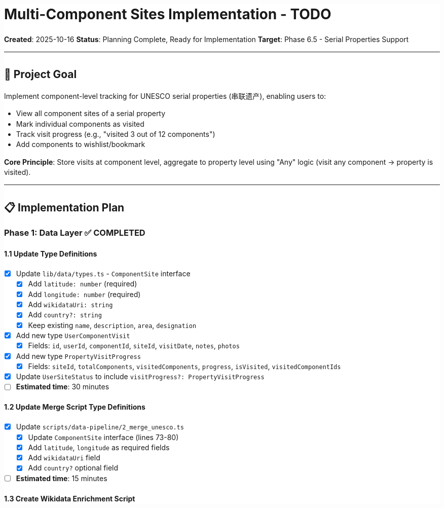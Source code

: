 # Multi-Component Sites Implementation - TODO

**Created**: 2025-10-16
**Status**: Planning Complete, Ready for Implementation
**Target**: Phase 6.5 - Serial Properties Support

---

## 🎯 Project Goal

Implement component-level tracking for UNESCO serial properties (串联遗产), enabling users to:

- View all component sites of a serial property
- Mark individual components as visited
- Track visit progress (e.g., "visited 3 out of 12 components")
- Add components to wishlist/bookmark

**Core Principle**: Store visits at component level, aggregate to property level using "Any" logic (visit any component → property is visited).

---

## 📋 Implementation Plan

### **Phase 1: Data Layer** ✅ COMPLETED

#### 1.1 Update Type Definitions

- [x] Update `lib/data/types.ts` - `ComponentSite` interface
  - [x] Add `latitude: number` (required)
  - [x] Add `longitude: number` (required)
  - [x] Add `wikidataUri: string`
  - [x] Add `country?: string`
  - [x] Keep existing `name`, `description`, `area`, `designation`
- [x] Add new type `UserComponentVisit`
  - [x] Fields: `id`, `userId`, `componentId`, `siteId`, `visitDate`, `notes`, `photos`
- [x] Add new type `PropertyVisitProgress`
  - [x] Fields: `siteId`, `totalComponents`, `visitedComponents`, `progress`, `isVisited`, `visitedComponentIds`
- [x] Update `UserSiteStatus` to include `visitProgress?: PropertyVisitProgress`
- [ ] **Estimated time**: 30 minutes

#### 1.2 Update Merge Script Type Definitions

- [x] Update `scripts/data-pipeline/2_merge_unesco.ts`
  - [x] Update `ComponentSite` interface (lines 73-80)
  - [x] Add `latitude`, `longitude` as required fields
  - [x] Add `wikidataUri` field
  - [x] Add `country?` optional field
- [ ] **Estimated time**: 15 minutes

#### 1.3 Create Wikidata Enrichment Script
